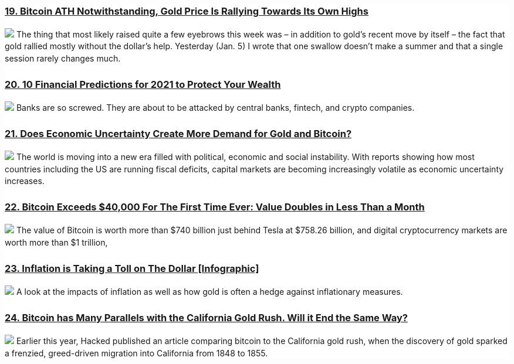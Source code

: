 ### [19. Bitcoin ATH Notwithstanding, Gold Price Is Rallying Towards Its Own Highs](https://hackernoon.com/bitcoin-ath-notwithstanding-gold-price-is-rallying-towards-its-own-highs-js49345k)
![](https://cdn.hackernoon.com/images/5mue33nD4lPf0Jw1l2sHniSBPTD3-i92d31gq.jpeg)
The thing that most likely raised quite a few eyebrows this week was – in addition to gold’s recent move by itself – the fact that gold rallied mostly without the dollar’s help. Yesterday (Jan. 5) I wrote that one swallow doesn’t make a summer and that a single session rarely changes much.

### [20. 10 Financial Predictions for 2021 to Protect Your Wealth](https://hackernoon.com/10-financial-predictions-for-2021-to-protect-your-wealth-ik1334co)
![](https://cdn.hackernoon.com/images/NbkygUB9G6Zx5nmHwA4JRCtfZkr2-obu34qf.jpeg)
Banks are so screwed. They are about to be attacked by central banks, fintech, and crypto companies.

### [21. Does Economic Uncertainty Create More Demand for Gold and Bitcoin? ](https://hackernoon.com/economic-uncertainty-will-create-a-conservative-independent-position-ud1z2xye)
![](https://cdn.hackernoon.com/drafts/xw1o2x1j.png)
The world is moving into a new era filled with political, economic and social instability. With reports showing how most countries including the US are running fiscal deficits, capital markets are becoming increasingly volatile as economic uncertainty increases. 

### [22. Bitcoin Exceeds $40,000 For The First Time Ever: Value Doubles in Less Than a Month](https://hackernoon.com/bitcoin-exceeds-dollar40000-for-the-first-time-ever-value-doubles-in-less-than-a-month-0qr34m5)
![](https://cdn.hackernoon.com/images/KTEJnDhnIKRDwTvEqcpOyOu82RD3-6x1531kt.jpeg)
The value of Bitcoin is worth more than $740 billion just behind Tesla at $758.26 billion,  and digital cryptocurrency markets are worth more than $1 trillion, 

### [23. Inflation is Taking a Toll on The Dollar [Infographic]](https://hackernoon.com/inflation-is-taking-a-toll-on-the-dollar-infographic)
![](https://cdn.hackernoon.com/images/mRtmiu2SfNY3sGIulKnQU0BZTv23-ika3oqd.jpeg)
A look at the impacts of inflation as well as how gold is often a hedge against inflationary measures.

### [24. Bitcoin has Many Parallels with the California Gold Rush. Will it End the Same Way?](https://hackernoon.com/bitcoin-is-a-modern-day-california-gold-rush-will-it-end-the-same-way-6w1c3xff)
![](https://cdn.hackernoon.com/images/m0713x02.jpg)
Earlier this year, Hacked published an article comparing bitcoin to the California gold rush, when the discovery of gold sparked a frenzied, greed-driven migration into California from 1848 to 1855.
